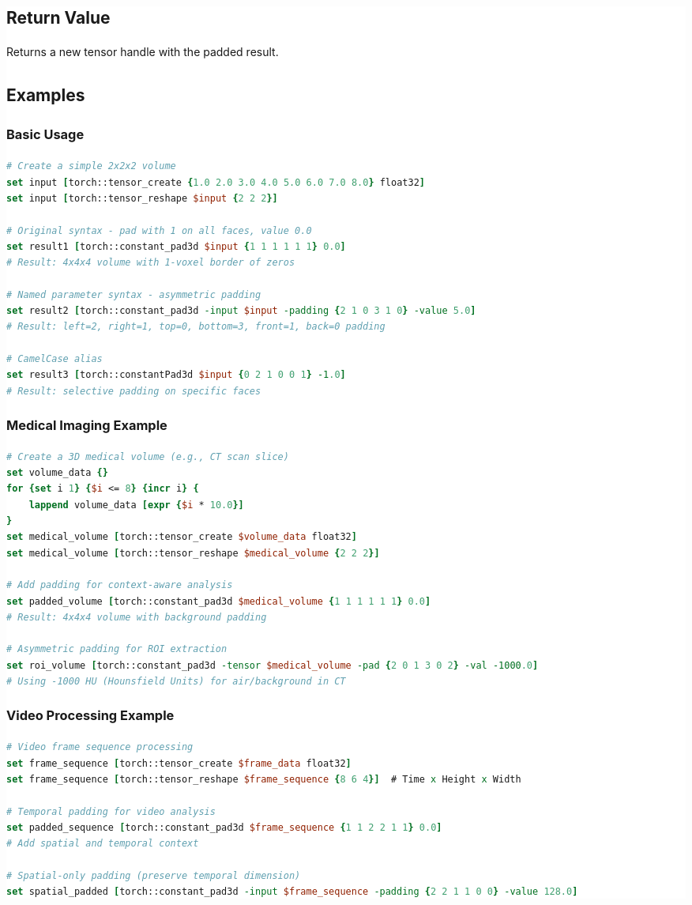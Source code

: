 ## Return Value
Returns a new tensor handle with the padded result.

## Examples

### Basic Usage
```tcl
# Create a simple 2x2x2 volume
set input [torch::tensor_create {1.0 2.0 3.0 4.0 5.0 6.0 7.0 8.0} float32]
set input [torch::tensor_reshape $input {2 2 2}]

# Original syntax - pad with 1 on all faces, value 0.0
set result1 [torch::constant_pad3d $input {1 1 1 1 1 1} 0.0]
# Result: 4x4x4 volume with 1-voxel border of zeros

# Named parameter syntax - asymmetric padding
set result2 [torch::constant_pad3d -input $input -padding {2 1 0 3 1 0} -value 5.0]
# Result: left=2, right=1, top=0, bottom=3, front=1, back=0 padding

# CamelCase alias
set result3 [torch::constantPad3d $input {0 2 1 0 0 1} -1.0]
# Result: selective padding on specific faces
```

### Medical Imaging Example
```tcl
# Create a 3D medical volume (e.g., CT scan slice)
set volume_data {}
for {set i 1} {$i <= 8} {incr i} {
    lappend volume_data [expr {$i * 10.0}]
}
set medical_volume [torch::tensor_create $volume_data float32]
set medical_volume [torch::tensor_reshape $medical_volume {2 2 2}]

# Add padding for context-aware analysis
set padded_volume [torch::constant_pad3d $medical_volume {1 1 1 1 1 1} 0.0]
# Result: 4x4x4 volume with background padding

# Asymmetric padding for ROI extraction
set roi_volume [torch::constant_pad3d -tensor $medical_volume -pad {2 0 1 3 0 2} -val -1000.0]
# Using -1000 HU (Hounsfield Units) for air/background in CT
```

### Video Processing Example
```tcl
# Video frame sequence processing
set frame_sequence [torch::tensor_create $frame_data float32]
set frame_sequence [torch::tensor_reshape $frame_sequence {8 6 4}]  # Time x Height x Width

# Temporal padding for video analysis
set padded_sequence [torch::constant_pad3d $frame_sequence {1 1 2 2 1 1} 0.0]
# Add spatial and temporal context

# Spatial-only padding (preserve temporal dimension)
set spatial_padded [torch::constant_pad3d -input $frame_sequence -padding {2 2 1 1 0 0} -value 128.0]
```
